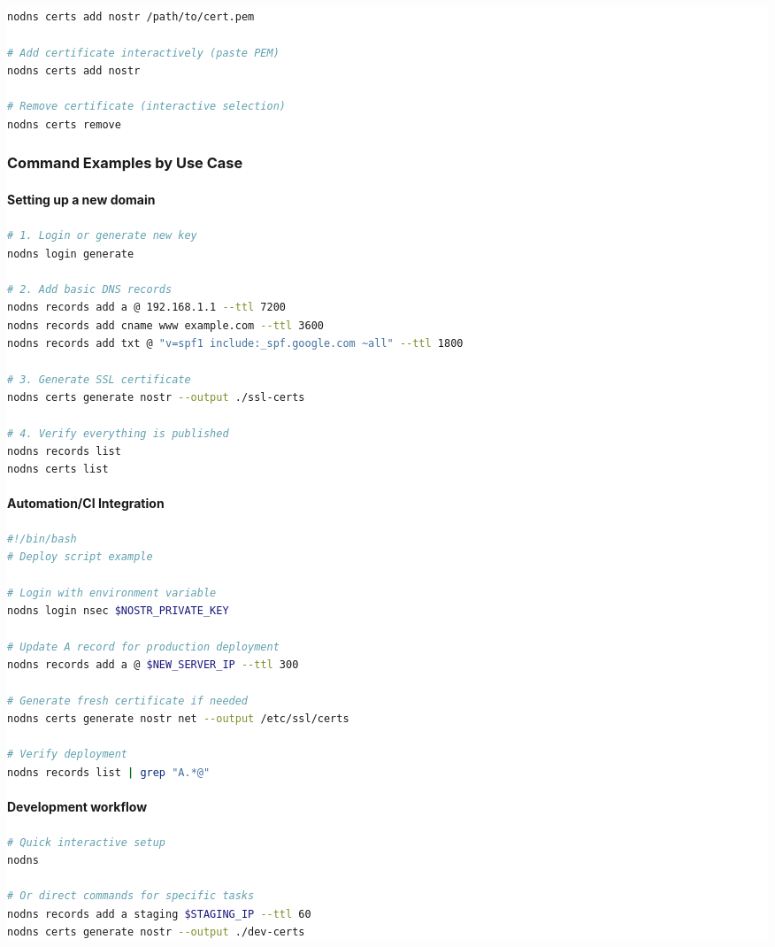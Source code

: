 ```bash
nodns certs add nostr /path/to/cert.pem

# Add certificate interactively (paste PEM)
nodns certs add nostr

# Remove certificate (interactive selection)
nodns certs remove
```

### Command Examples by Use Case

#### Setting up a new domain

```bash
# 1. Login or generate new key
nodns login generate

# 2. Add basic DNS records
nodns records add a @ 192.168.1.1 --ttl 7200
nodns records add cname www example.com --ttl 3600
nodns records add txt @ "v=spf1 include:_spf.google.com ~all" --ttl 1800

# 3. Generate SSL certificate
nodns certs generate nostr --output ./ssl-certs

# 4. Verify everything is published
nodns records list
nodns certs list
```

#### Automation/CI Integration

```bash
#!/bin/bash
# Deploy script example

# Login with environment variable
nodns login nsec $NOSTR_PRIVATE_KEY

# Update A record for production deployment
nodns records add a @ $NEW_SERVER_IP --ttl 300

# Generate fresh certificate if needed
nodns certs generate nostr net --output /etc/ssl/certs

# Verify deployment
nodns records list | grep "A.*@"
```

#### Development workflow

```bash
# Quick interactive setup
nodns

# Or direct commands for specific tasks
nodns records add a staging $STAGING_IP --ttl 60
nodns certs generate nostr --output ./dev-certs
```
